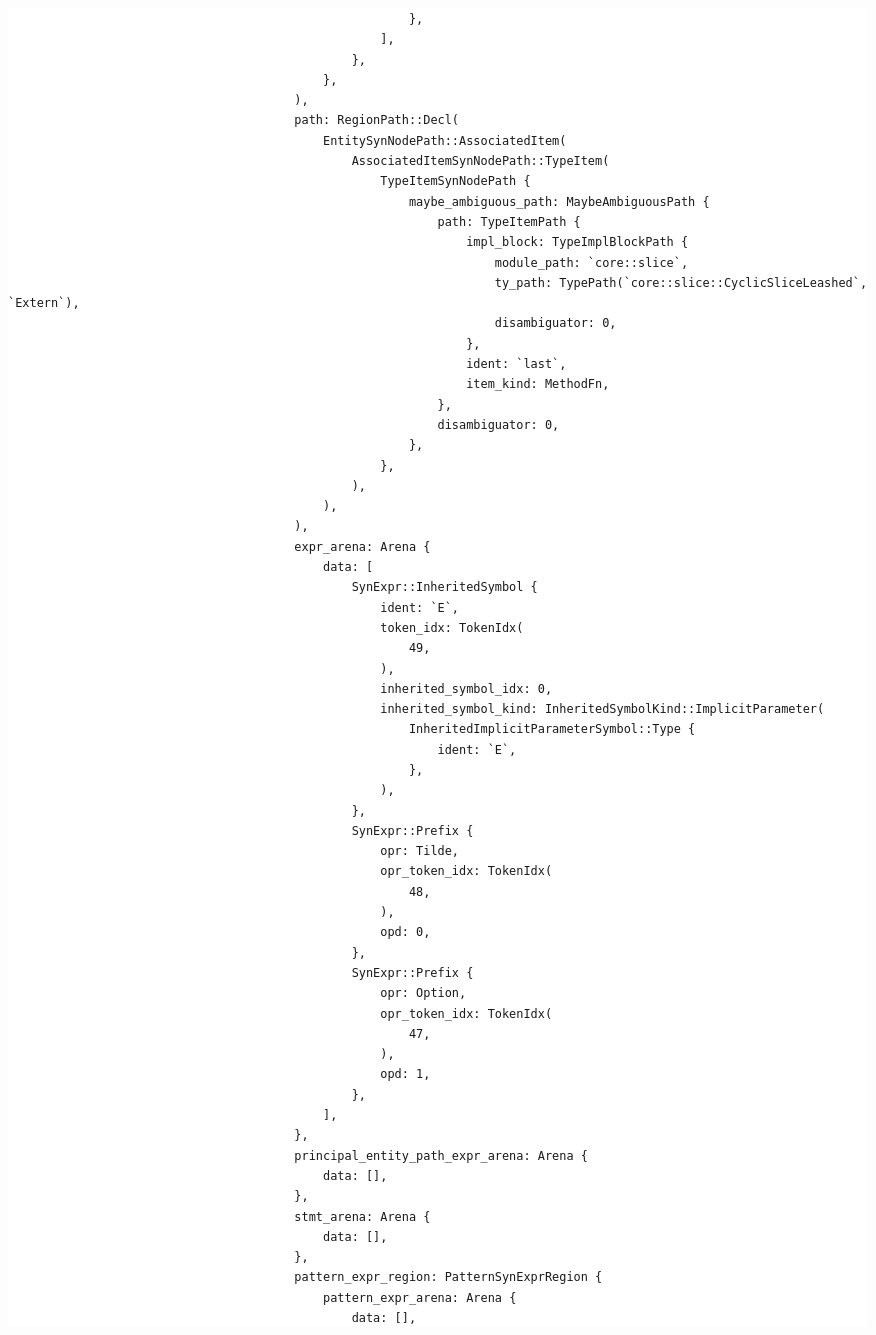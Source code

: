                                                             },
                                                        ],
                                                    },
                                                },
                                            ),
                                            path: RegionPath::Decl(
                                                EntitySynNodePath::AssociatedItem(
                                                    AssociatedItemSynNodePath::TypeItem(
                                                        TypeItemSynNodePath {
                                                            maybe_ambiguous_path: MaybeAmbiguousPath {
                                                                path: TypeItemPath {
                                                                    impl_block: TypeImplBlockPath {
                                                                        module_path: `core::slice`,
                                                                        ty_path: TypePath(`core::slice::CyclicSliceLeashed`, `Extern`),
                                                                        disambiguator: 0,
                                                                    },
                                                                    ident: `last`,
                                                                    item_kind: MethodFn,
                                                                },
                                                                disambiguator: 0,
                                                            },
                                                        },
                                                    ),
                                                ),
                                            ),
                                            expr_arena: Arena {
                                                data: [
                                                    SynExpr::InheritedSymbol {
                                                        ident: `E`,
                                                        token_idx: TokenIdx(
                                                            49,
                                                        ),
                                                        inherited_symbol_idx: 0,
                                                        inherited_symbol_kind: InheritedSymbolKind::ImplicitParameter(
                                                            InheritedImplicitParameterSymbol::Type {
                                                                ident: `E`,
                                                            },
                                                        ),
                                                    },
                                                    SynExpr::Prefix {
                                                        opr: Tilde,
                                                        opr_token_idx: TokenIdx(
                                                            48,
                                                        ),
                                                        opd: 0,
                                                    },
                                                    SynExpr::Prefix {
                                                        opr: Option,
                                                        opr_token_idx: TokenIdx(
                                                            47,
                                                        ),
                                                        opd: 1,
                                                    },
                                                ],
                                            },
                                            principal_entity_path_expr_arena: Arena {
                                                data: [],
                                            },
                                            stmt_arena: Arena {
                                                data: [],
                                            },
                                            pattern_expr_region: PatternSynExprRegion {
                                                pattern_expr_arena: Arena {
                                                    data: [],